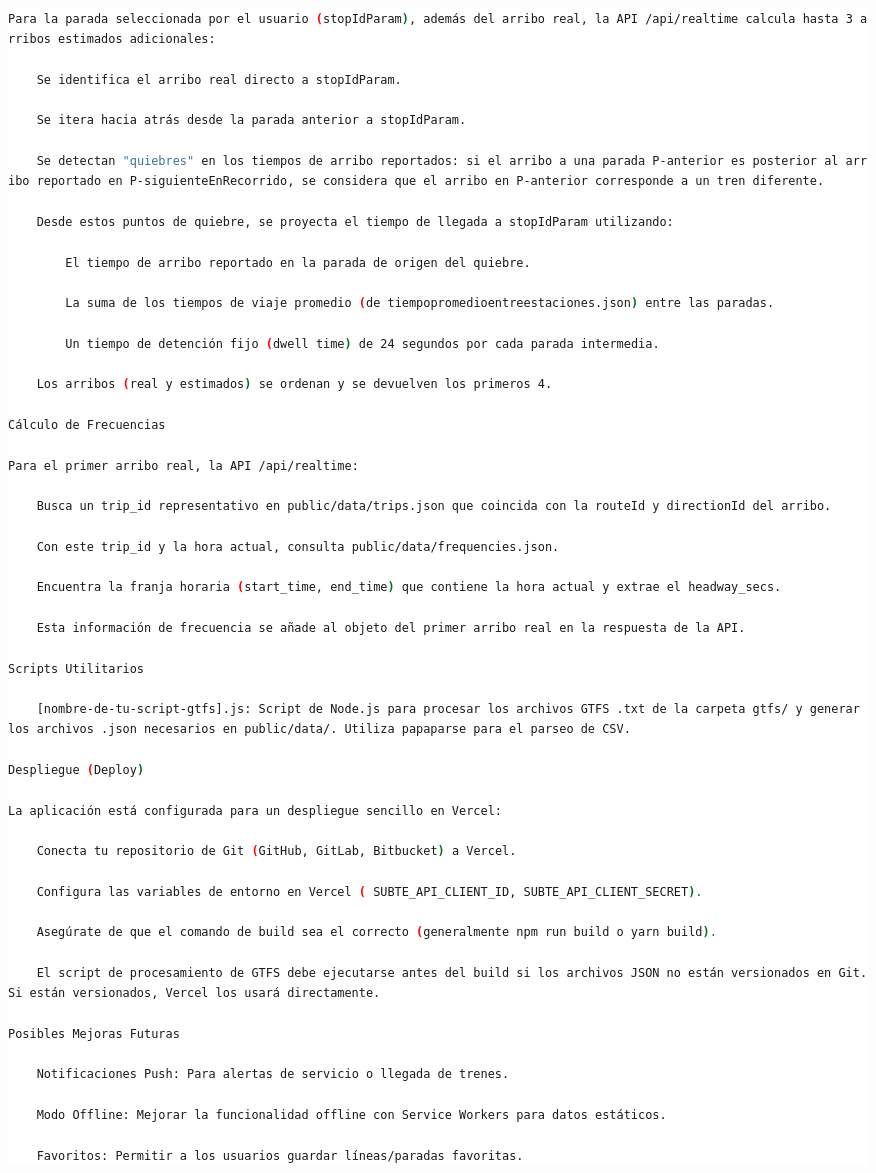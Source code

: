 ```bash
Para la parada seleccionada por el usuario (stopIdParam), además del arribo real, la API /api/realtime calcula hasta 3 arribos estimados adicionales:

    Se identifica el arribo real directo a stopIdParam.

    Se itera hacia atrás desde la parada anterior a stopIdParam.

    Se detectan "quiebres" en los tiempos de arribo reportados: si el arribo a una parada P-anterior es posterior al arribo reportado en P-siguienteEnRecorrido, se considera que el arribo en P-anterior corresponde a un tren diferente.

    Desde estos puntos de quiebre, se proyecta el tiempo de llegada a stopIdParam utilizando:

        El tiempo de arribo reportado en la parada de origen del quiebre.

        La suma de los tiempos de viaje promedio (de tiempopromedioentreestaciones.json) entre las paradas.

        Un tiempo de detención fijo (dwell time) de 24 segundos por cada parada intermedia.

    Los arribos (real y estimados) se ordenan y se devuelven los primeros 4.

Cálculo de Frecuencias

Para el primer arribo real, la API /api/realtime:

    Busca un trip_id representativo en public/data/trips.json que coincida con la routeId y directionId del arribo.

    Con este trip_id y la hora actual, consulta public/data/frequencies.json.

    Encuentra la franja horaria (start_time, end_time) que contiene la hora actual y extrae el headway_secs.

    Esta información de frecuencia se añade al objeto del primer arribo real en la respuesta de la API.

Scripts Utilitarios

    [nombre-de-tu-script-gtfs].js: Script de Node.js para procesar los archivos GTFS .txt de la carpeta gtfs/ y generar los archivos .json necesarios en public/data/. Utiliza papaparse para el parseo de CSV.

Despliegue (Deploy)

La aplicación está configurada para un despliegue sencillo en Vercel:

    Conecta tu repositorio de Git (GitHub, GitLab, Bitbucket) a Vercel.

    Configura las variables de entorno en Vercel ( SUBTE_API_CLIENT_ID, SUBTE_API_CLIENT_SECRET).

    Asegúrate de que el comando de build sea el correcto (generalmente npm run build o yarn build).

    El script de procesamiento de GTFS debe ejecutarse antes del build si los archivos JSON no están versionados en Git. Si están versionados, Vercel los usará directamente.

Posibles Mejoras Futuras

    Notificaciones Push: Para alertas de servicio o llegada de trenes.

    Modo Offline: Mejorar la funcionalidad offline con Service Workers para datos estáticos.

    Favoritos: Permitir a los usuarios guardar líneas/paradas favoritas.
```